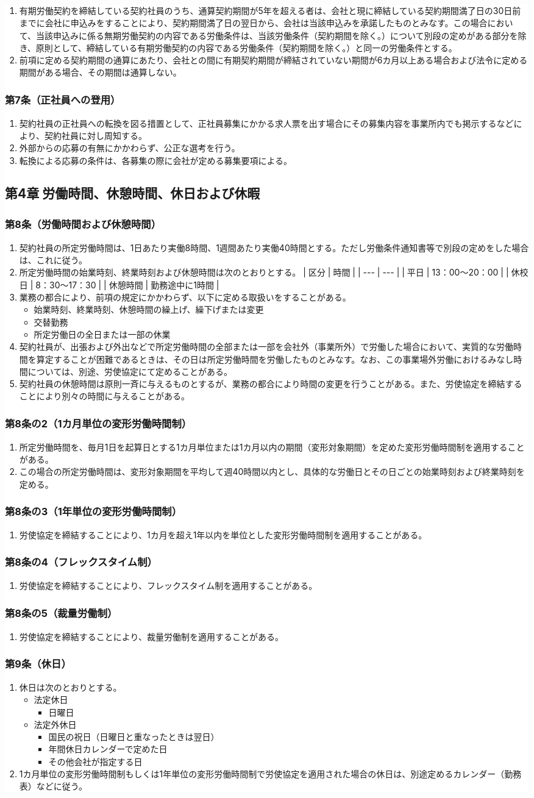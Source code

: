 1. 有期労働契約を締結している契約社員のうち、通算契約期間が5年を超える者は、会社と現に締結している契約期間満了日の30日前までに会社に申込みをすることにより、契約期間満了日の翌日から、会社は当該申込みを承諾したものとみなす。この場合において、当該申込みに係る無期労働契約の内容である労働条件は、当該労働条件（契約期間を除く。）について別段の定めがある部分を除き、原則として、締結している有期労働契約の内容である労働条件（契約期間を除く。）と同一の労働条件とする。
2. 前項に定める契約期間の通算にあたり、会社との間に有期契約期間が締結されていない期間が6カ月以上ある場合および法令に定める期間がある場合、その期間は通算しない。

### 第7条（正社員への登用）

1. 契約社員の正社員への転換を図る措置として、正社員募集にかかる求人票を出す場合にその募集内容を事業所内でも掲示するなどにより、契約社員に対し周知する。
2. 外部からの応募の有無にかかわらず、公正な選考を行う。
3. 転換による応募の条件は、各募集の際に会社が定める募集要項による。

## 第4章 労働時間、休憩時間、休日および休暇

### 第8条（労働時間および休憩時間）

1. 契約社員の所定労働時間は、1日あたり実働8時間、1週間あたり実働40時間とする。ただし労働条件通知書等で別段の定めをした場合は、これに従う。
2. 所定労働時間の始業時刻、終業時刻および休憩時間は次のとおりとする。
    | 区分 | 時間 |
    | --- | --- |
    | 平日 | 13：00〜20：00 |
    | 休校日 | 8：30〜17：30 |
    | 休憩時間 | 勤務途中に1時間 |
3. 業務の都合により、前項の規定にかかわらず、以下に定める取扱いをすることがある。
    - 始業時刻、終業時刻、休憩時間の繰上げ、繰下げまたは変更
    - 交替勤務
    - 所定労働日の全日または一部の休業
4. 契約社員が、出張および外出などで所定労働時間の全部または一部を会社外（事業所外）で労働した場合において、実質的な労働時間を算定することが困難であるときは、その日は所定労働時間を労働したものとみなす。なお、この事業場外労働におけるみなし時間については、別途、労使協定にて定めることがある。
5. 契約社員の休憩時間は原則一斉に与えるものとするが、業務の都合により時間の変更を行うことがある。また、労使協定を締結することにより別々の時間に与えることがある。

### 第8条の2（1カ月単位の変形労働時間制）

1. 所定労働時間を、毎月1日を起算日とする1カ月単位または1カ月以内の期間（変形対象期間）を定めた変形労働時間制を適用することがある。
2. この場合の所定労働時間は、変形対象期間を平均して週40時間以内とし、具体的な労働日とその日ごとの始業時刻および終業時刻を定める。

### 第8条の3（1年単位の変形労働時間制）

1. 労使協定を締結することにより、1カ月を超え1年以内を単位とした変形労働時間制を適用することがある。

### 第8条の4（フレックスタイム制）

1. 労使協定を締結することにより、フレックスタイム制を適用することがある。

### 第8条の5（裁量労働制）

1. 労使協定を締結することにより、裁量労働制を適用することがある。

### 第9条（休日）

1. 休日は次のとおりとする。
    - 法定休日
        -  日曜日
    - 法定外休日
        - 国民の祝日（日曜日と重なったときは翌日）
        - 年間休日カレンダーで定めた日
        - その他会社が指定する日
2. 1カ月単位の変形労働時間制もしくは1年単位の変形労働時間制で労使協定を適用された場合の休日は、別途定めるカレンダー（勤務表）などに従う。

